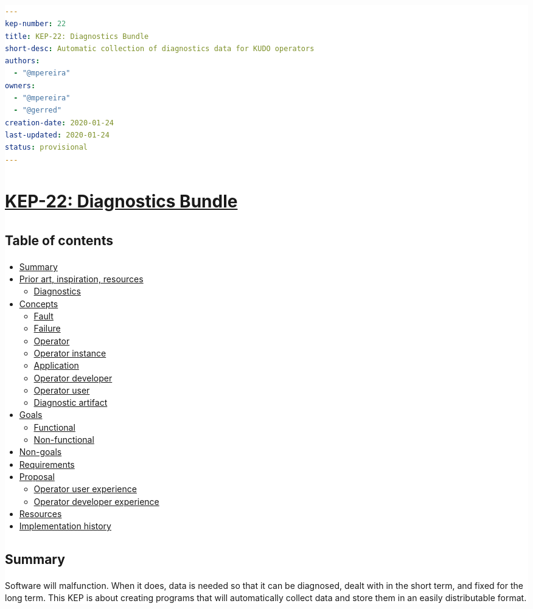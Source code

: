 ```yaml
---
kep-number: 22
title: KEP-22: Diagnostics Bundle
short-desc: Automatic collection of diagnostics data for KUDO operators
authors:
  - "@mpereira"
owners:
  - "@mpereira"
  - "@gerred"
creation-date: 2020-01-24
last-updated: 2020-01-24
status: provisional
---
```


# [KEP-22: Diagnostics Bundle](https://github.com/kudobuilder/kudo/issues/1152)

## Table of contents

- [Summary](#summary)
- [Prior art, inspiration, resources](#prior-art-inspiration-resources)
  - [Diagnostics](#diagnostics)
- [Concepts](#concepts)
  - [Fault](#fault)
  - [Failure](#failure)
  - [Operator](#operator)
  - [Operator instance](#operator-instance)
  - [Application](#application)
  - [Operator developer](#operator-developer)
  - [Operator user](#operator-user)
  - [Diagnostic artifact](#diagnostic-artifact)
- [Goals](#goals)
  - [Functional](#functional)
  - [Non-functional](#non-functional)
- [Non-goals](#non-goals)
- [Requirements](#requirements)
- [Proposal](#proposal)
  - [Operator user experience](#operator-user-experience)
  - [Operator developer experience](#operator-developer-experience)
- [Resources](#resources)
- [Implementation history](#implementation-history)

## Summary

Software will malfunction. When it does, data is needed so that it can be
diagnosed, dealt with in the short term, and fixed for the long term. This KEP
is about creating programs that will automatically collect data and store them
in an easily distributable format.

